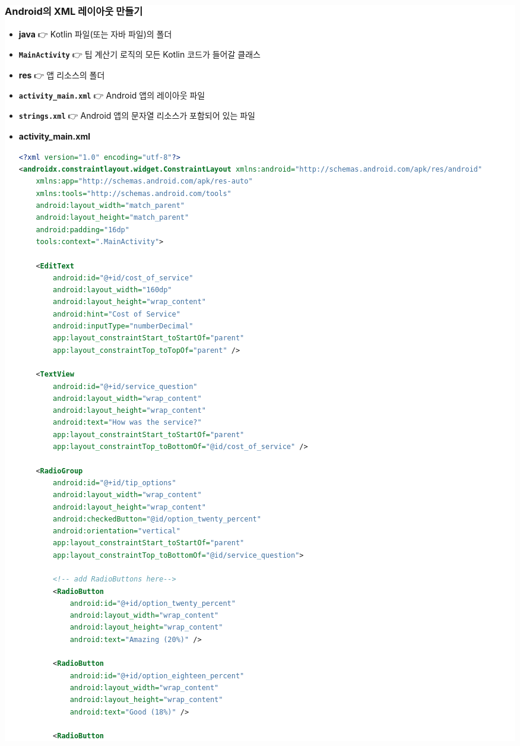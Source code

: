   

### Android의 XML 레이아웃 만들기

- **java** :point_right: Kotlin 파일(또는 자바 파일)의 폴더

- **`MainActivity`** :point_right: 팁 계산기 로직의 모든 Kotlin 코드가 들어갈 클래스

- **res** :point_right: 앱 리소스의 폴더

- **`activity_main.xml`** :point_right: Android 앱의 레이아웃 파일

- **`strings.xml`** :point_right: Android 앱의 문자열 리소스가 포함되어 있는 파일

- **activity_main.xml**

  ```xml
  <?xml version="1.0" encoding="utf-8"?>
  <androidx.constraintlayout.widget.ConstraintLayout xmlns:android="http://schemas.android.com/apk/res/android"
      xmlns:app="http://schemas.android.com/apk/res-auto"
      xmlns:tools="http://schemas.android.com/tools"
      android:layout_width="match_parent"
      android:layout_height="match_parent"
      android:padding="16dp"
      tools:context=".MainActivity">
  
      <EditText
          android:id="@+id/cost_of_service"
          android:layout_width="160dp"
          android:layout_height="wrap_content"
          android:hint="Cost of Service"
          android:inputType="numberDecimal"
          app:layout_constraintStart_toStartOf="parent"
          app:layout_constraintTop_toTopOf="parent" />
  
      <TextView
          android:id="@+id/service_question"
          android:layout_width="wrap_content"
          android:layout_height="wrap_content"
          android:text="How was the service?"
          app:layout_constraintStart_toStartOf="parent"
          app:layout_constraintTop_toBottomOf="@id/cost_of_service" />
  
      <RadioGroup
          android:id="@+id/tip_options"
          android:layout_width="wrap_content"
          android:layout_height="wrap_content"
          android:checkedButton="@id/option_twenty_percent"
          android:orientation="vertical"
          app:layout_constraintStart_toStartOf="parent"
          app:layout_constraintTop_toBottomOf="@id/service_question">
  
          <!-- add RadioButtons here-->
          <RadioButton
              android:id="@+id/option_twenty_percent"
              android:layout_width="wrap_content"
              android:layout_height="wrap_content"
              android:text="Amazing (20%)" />
  
          <RadioButton
              android:id="@+id/option_eighteen_percent"
              android:layout_width="wrap_content"
              android:layout_height="wrap_content"
              android:text="Good (18%)" />
  
          <RadioButton
  ```